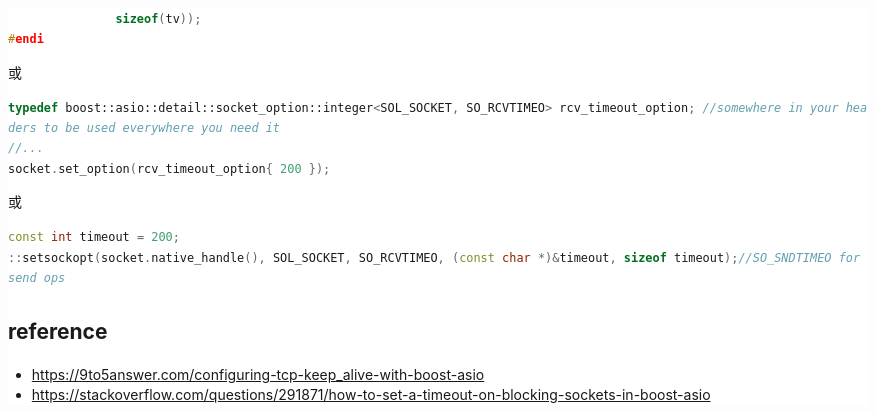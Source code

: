 ```cpp
               sizeof(tv));
#endi
```
或
```cpp
typedef boost::asio::detail::socket_option::integer<SOL_SOCKET, SO_RCVTIMEO> rcv_timeout_option; //somewhere in your headers to be used everywhere you need it
//...
socket.set_option(rcv_timeout_option{ 200 });
```
或
```cpp
const int timeout = 200;
::setsockopt(socket.native_handle(), SOL_SOCKET, SO_RCVTIMEO, (const char *)&timeout, sizeof timeout);//SO_SNDTIMEO for send ops
```


## reference
- https://9to5answer.com/configuring-tcp-keep_alive-with-boost-asio
- https://stackoverflow.com/questions/291871/how-to-set-a-timeout-on-blocking-sockets-in-boost-asio